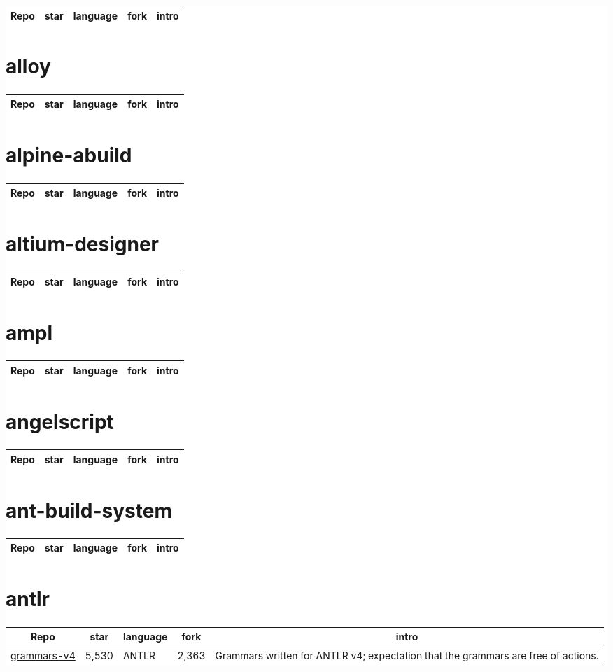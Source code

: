 Repo|star|language|fork|intro
-|-|-|-|-



# alloy

Repo|star|language|fork|intro
-|-|-|-|-



# alpine-abuild

Repo|star|language|fork|intro
-|-|-|-|-



# altium-designer

Repo|star|language|fork|intro
-|-|-|-|-



# ampl

Repo|star|language|fork|intro
-|-|-|-|-



# angelscript

Repo|star|language|fork|intro
-|-|-|-|-



# ant-build-system

Repo|star|language|fork|intro
-|-|-|-|-



# antlr

Repo|star|language|fork|intro
-|-|-|-|-
[grammars-v4](https://github.com/antlr/grammars-v4)|5,530|ANTLR|2,363|Grammars written for ANTLR v4; expectation that the grammars are free of actions.
